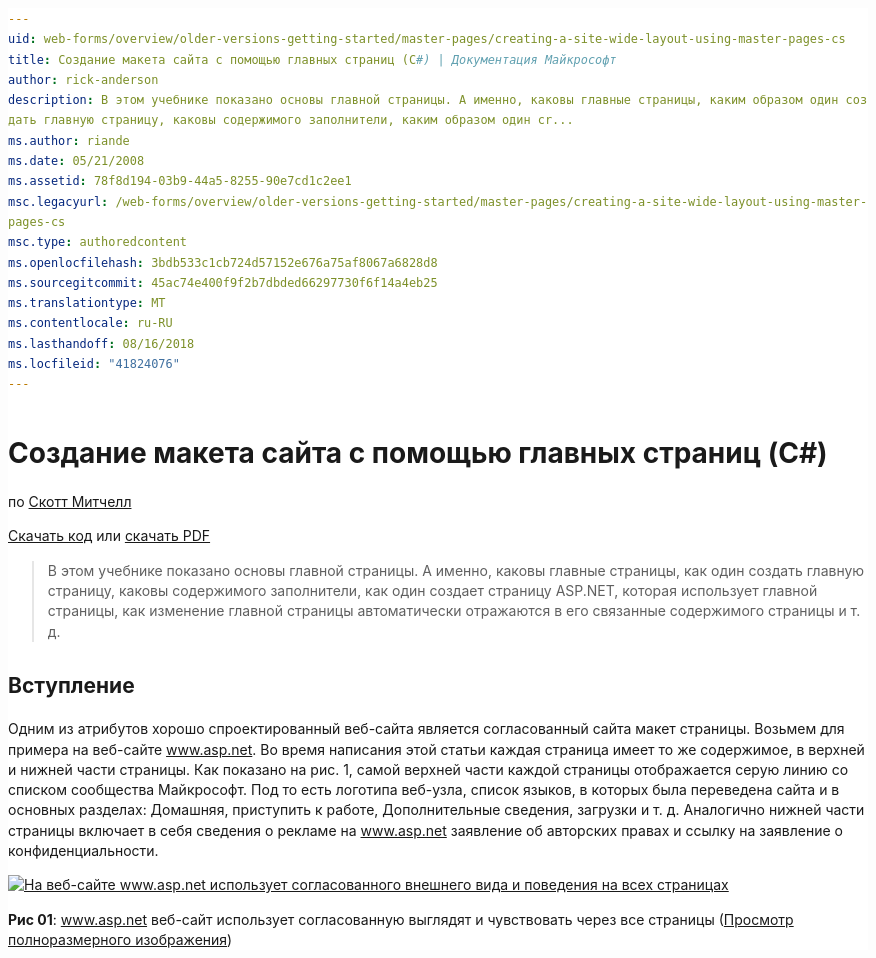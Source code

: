 ```yaml
---
uid: web-forms/overview/older-versions-getting-started/master-pages/creating-a-site-wide-layout-using-master-pages-cs
title: Создание макета сайта с помощью главных страниц (C#) | Документация Майкрософт
author: rick-anderson
description: В этом учебнике показано основы главной страницы. А именно, каковы главные страницы, каким образом один создать главную страницу, каковы содержимого заполнители, каким образом один cr...
ms.author: riande
ms.date: 05/21/2008
ms.assetid: 78f8d194-03b9-44a5-8255-90e7cd1c2ee1
msc.legacyurl: /web-forms/overview/older-versions-getting-started/master-pages/creating-a-site-wide-layout-using-master-pages-cs
msc.type: authoredcontent
ms.openlocfilehash: 3bdb533c1cb724d57152e676a75af8067a6828d8
ms.sourcegitcommit: 45ac74e400f9f2b7dbded66297730f6f14a4eb25
ms.translationtype: MT
ms.contentlocale: ru-RU
ms.lasthandoff: 08/16/2018
ms.locfileid: "41824076"
---
```

<a name="creating-a-site-wide-layout-using-master-pages-c"></a>Создание макета сайта с помощью главных страниц (C#)
====================
по [Скотт Митчелл](https://twitter.com/ScottOnWriting)

[Скачать код](http://download.microsoft.com/download/e/e/f/eef369f5-743a-4a52-908f-b6532c4ce0a4/ASPNET_MasterPages_Tutorial_01_CS.zip) или [скачать PDF](http://download.microsoft.com/download/8/f/6/8f6349e4-6554-405a-bcd7-9b094ba5089a/ASPNET_MasterPages_Tutorial_01_CS.pdf)

> В этом учебнике показано основы главной страницы. А именно, каковы главные страницы, как один создать главную страницу, каковы содержимого заполнители, как один создает страницу ASP.NET, которая использует главной страницы, как изменение главной страницы автоматически отражаются в его связанные содержимого страницы и т. д.


## <a name="introduction"></a>Вступление

Одним из атрибутов хорошо спроектированный веб-сайта является согласованный сайта макет страницы. Возьмем для примера на веб-сайте www.asp.net. Во время написания этой статьи каждая страница имеет то же содержимое, в верхней и нижней части страницы. Как показано на рис. 1, самой верхней части каждой страницы отображается серую линию со списком сообщества Майкрософт. Под то есть логотипа веб-узла, список языков, в которых была переведена сайта и в основных разделах: Домашняя, приступить к работе, Дополнительные сведения, загрузки и т. д. Аналогично нижней части страницы включает в себя сведения о рекламе на www.asp.net заявление об авторских правах и ссылку на заявление о конфиденциальности.


[![На веб-сайте www.asp.net использует согласованного внешнего вида и поведения на всех страницах](creating-a-site-wide-layout-using-master-pages-cs/_static/image2.png)](creating-a-site-wide-layout-using-master-pages-cs/_static/image1.png)

<strong>Рис 01</strong>: www.asp.net веб-сайт использует согласованную выглядят и чувствовать через все страницы ([Просмотр полноразмерного изображения](creating-a-site-wide-layout-using-master-pages-cs/_static/image3.png))
